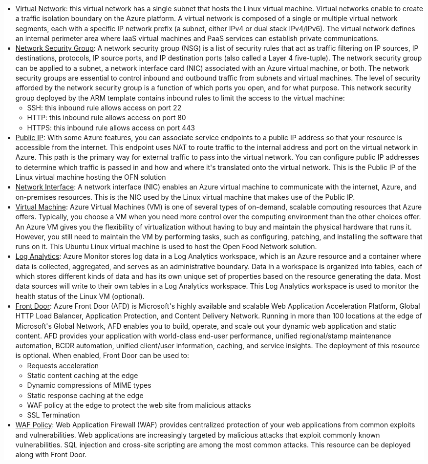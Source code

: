 - [Virtual Network](https://docs.microsoft.com/en-us/azure/virtual-network/virtual-networks-overview): this virtual network has a single subnet that hosts the Linux virtual machine. Virtual networks enable to create a traffic isolation boundary on the Azure platform. A virtual network is composed of a single or multiple virtual network segments, each with a specific IP network prefix (a subnet, either IPv4 or dual stack IPv4/IPv6). The virtual network defines an internal perimeter area where IaaS virtual machines and PaaS services can establish private communications.
- [Network Security Group](https://docs.microsoft.com/en-us/azure/virtual-network/security-overview): A network security group (NSG) is a list of security rules that act as traffic filtering on IP sources, IP destinations, protocols, IP source ports, and IP destination ports (also called a Layer 4 five-tuple). The network security group can be applied to a subnet, a network interface card (NIC) associated with an Azure virtual machine, or both. The network security groups are essential to control inbound and outbound traffic from subnets and virtual machines. The level of security afforded by the network security group is a function of which ports you open, and for what purpose. This network security group deployed by the ARM template contains inbound rules to limit the access to the virtual machine:
  - SSH: this inbound rule allows access on port 22
  - HTTP: this inbound rule allows access on port 80
  - HTTPS: this inbound rule allows access on port 443
- [Public IP](https://docs.microsoft.com/en-us/azure/virtual-network/virtual-network-public-ip-address): With some Azure features, you can associate service endpoints to a public IP address so that your resource is accessible from the internet. This endpoint uses NAT to route traffic to the internal address and port on the virtual network in Azure. This path is the primary way for external traffic to pass into the virtual network. You can configure public IP addresses to determine which traffic is passed in and how and where it's translated onto the virtual network. This is the Public IP of the Linux virtual machine hosting the OFN solution
- [Network Interface](https://docs.microsoft.com/en-us/azure/virtual-network/virtual-network-network-interface): A network interface (NIC) enables an Azure virtual machine to communicate with the internet, Azure, and on-premises resources. This is the NIC used by the Linux virtual machine that makes use of the Public IP.
- [Virtual Machine](https://docs.microsoft.com/en-us/azure/virtual-machines/windows/overview): Azure Virtual Machines (VM) is one of several types of on-demand, scalable computing resources that Azure offers. Typically, you choose a VM when you need more control over the computing environment than the other choices offer. An Azure VM gives you the flexibility of virtualization without having to buy and maintain the physical hardware that runs it. However, you still need to maintain the VM by performing tasks, such as configuring, patching, and installing the software that runs on it. This Ubuntu Linux virtual machine is used to host the Open Food Network solution.
- [Log Analytics](https://docs.microsoft.com/en-us/azure/azure-monitor/platform/design-logs-deployment): Azure Monitor stores log data in a Log Analytics workspace, which is an Azure resource and a container where data is collected, aggregated, and serves as an administrative boundary. Data in a workspace is organized into tables, each of which stores different kinds of data and has its own unique set of properties based on the resource generating the data. Most data sources will write to their own tables in a Log Analytics workspace. This Log Analytics workspace is used to monitor the health status of the Linux VM (optional).
- [Front Door](https://docs.microsoft.com/en-us/azure/frontdoor/front-door-overview): Azure Front Door (AFD) is Microsoft's highly available and scalable Web Application Acceleration Platform, Global HTTP Load Balancer, Application Protection, and Content Delivery Network. Running in more than 100 locations at the edge of Microsoft's Global Network, AFD enables you to build, operate, and scale out your dynamic web application and static content. AFD provides your application with world-class end-user performance, unified regional/stamp maintenance automation, BCDR automation, unified client/user information, caching, and service insights. The deployment of this resource is optional. When enabled, Front Door can be used to:
  - Requests acceleration
  - Static content caching at the edge
  - Dynamic compressions of MIME types
  - Static response caching at the edge
  - WAF policy at the edge to protect the web site from malicious attacks
  - SSL Termination
- [WAF Policy](https://docs.microsoft.com/en-us/azure/web-application-firewall/overview): Web Application Firewall (WAF) provides centralized protection of your web applications from common exploits and vulnerabilities. Web applications are increasingly targeted by malicious attacks that exploit commonly known vulnerabilities. SQL injection and cross-site scripting are among the most common attacks. This resource can be deployed along with Front Door.
